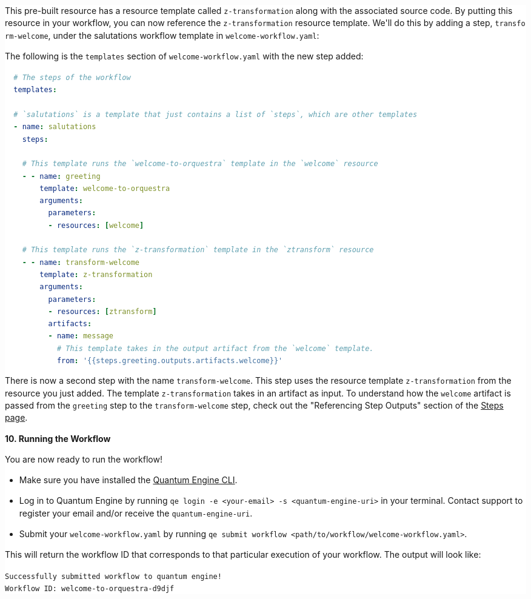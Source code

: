 This pre-built resource has a resource template called `z-transformation` along with the associated source code. By putting this resource in your workflow, you can now reference the `z-transformation` resource template. We'll do this by adding a step, `transform-welcome`, under the salutations workflow template in `welcome-workflow.yaml`:

The following is the `templates` section of `welcome-workflow.yaml` with the new step added:
```YAML
  # The steps of the workflow
  templates:

  # `salutations` is a template that just contains a list of `steps`, which are other templates
  - name: salutations
    steps:

    # This template runs the `welcome-to-orquestra` template in the `welcome` resource
    - - name: greeting
        template: welcome-to-orquestra
        arguments:
          parameters:
          - resources: [welcome]

    # This template runs the `z-transformation` template in the `ztransform` resource
    - - name: transform-welcome
        template: z-transformation
        arguments:
          parameters:
          - resources: [ztransform]
          artifacts:
          - name: message
            # This template takes in the output artifact from the `welcome` template.
            from: '{{steps.greeting.outputs.artifacts.welcome}}'
```

There is now a second step with the name `transform-welcome`. This step uses the resource template `z-transformation` from the resource you just added. The template `z-transformation` takes in an artifact as input. To understand how the `welcome` artifact is passed from the `greeting` step to the `transform-welcome` step, check out the "Referencing Step Outputs" section of the [Steps page](https://www.orquestra.io/docs/qe/workflow/steps/).

**10. Running the Workflow**

You are now ready to run the workflow!

* Make sure you have installed the [Quantum Engine CLI](https://www.orquestra.io/docs/qe/cli/install/).

* Log in to Quantum Engine by running `qe login -e <your-email> -s <quantum-engine-uri>` in your terminal. Contact support to register your email and/or receive the `quantum-engine-uri`.

* Submit your `welcome-workflow.yaml` by running `qe submit workflow <path/to/workflow/welcome-workflow.yaml>`.

This will return the workflow ID that corresponds to that particular execution of your workflow. The output will look like:
```Bash
Successfully submitted workflow to quantum engine!
Workflow ID: welcome-to-orquestra-d9djf
```

